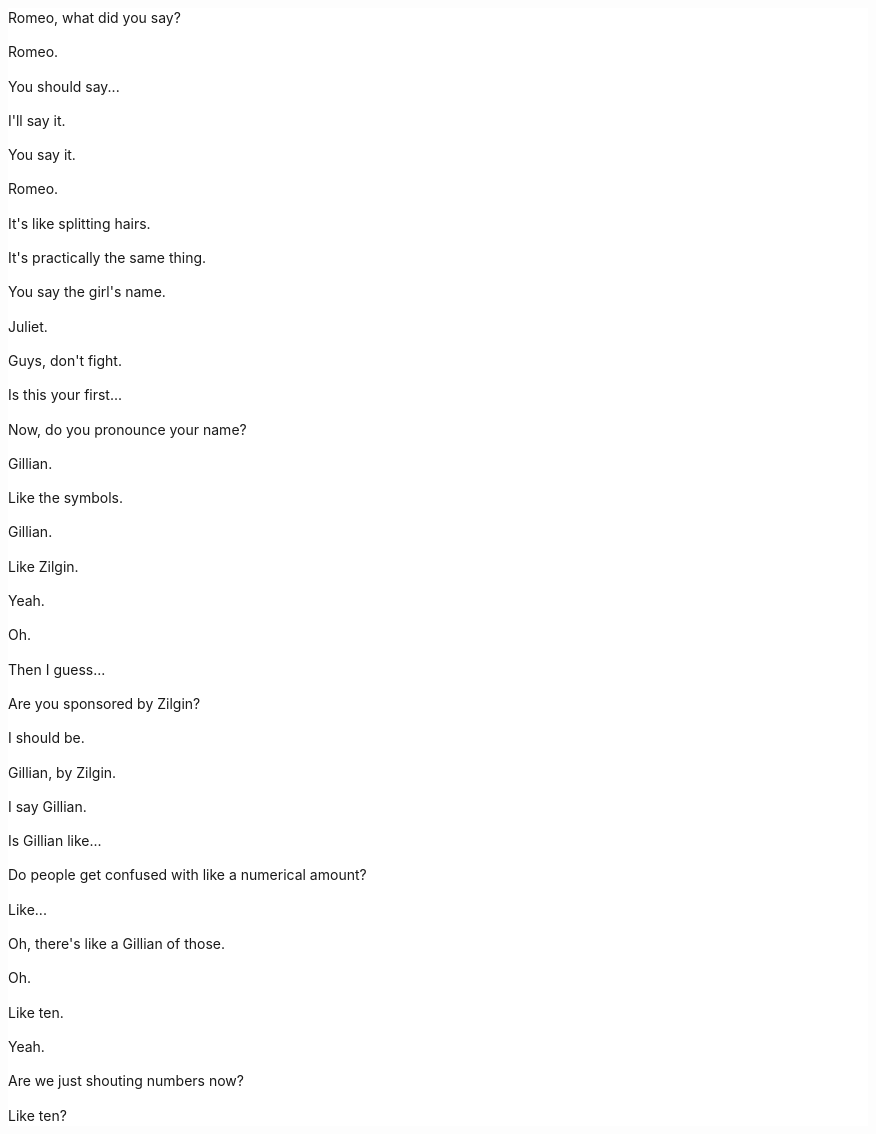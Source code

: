 Romeo, what did you say?

Romeo.

You should say...

I'll say it.

You say it.

Romeo.

It's like splitting hairs.

It's practically the same thing.

You say the girl's name.

Juliet.

Guys, don't fight.

Is this your first...

Now, do you pronounce your name?

Gillian.

Like the symbols.

Gillian.

Like Zilgin.

Yeah.

Oh.

Then I guess...

Are you sponsored by Zilgin?

I should be.

Gillian, by Zilgin.

I say Gillian.

Is Gillian like...

Do people get confused with like a numerical amount?

Like...

Oh, there's like a Gillian of those.

Oh.

Like ten.

Yeah.

Are we just shouting numbers now?

Like ten?
